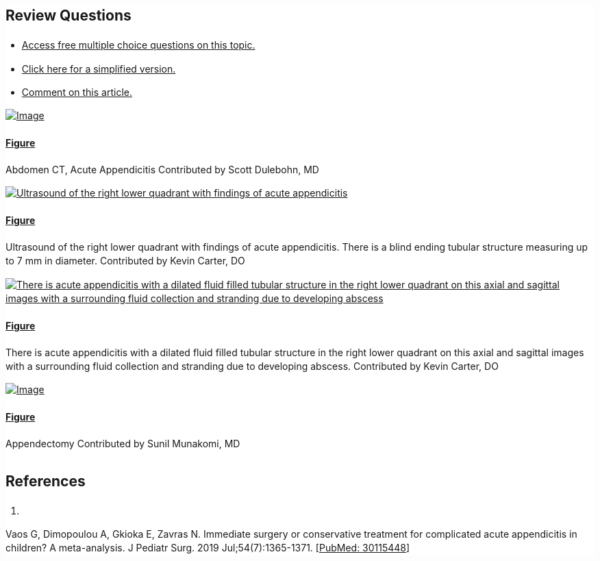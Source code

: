 ## Review Questions

  * [Access free multiple choice questions on this topic.](https://www.statpearls.com/account/trialuserreg/?articleid=17784&utm_source=pubmed&utm_campaign=reviews&utm_content=17784)

  * [Click here for a simplified version.](https://mdsearchlight.com/procedures/appendicitis/?utm_source=pubmedlink&utm_campaign=MDS&utm_content=17784)

  * [Comment on this article.](https://www.statpearls.com/articlelibrary/commentarticle/17784/?utm_source=pubmed&utm_campaign=comments&utm_content=17784)

[![Image ](/books/NBK493193/bin/intuss__appy__CT__2.gif)](/books/NBK493193/figure/article-17784.image.f1/?report=objectonly "Figure")

#### [Figure](/books/NBK493193/figure/article-17784.image.f1/?report=objectonly)

Abdomen CT, Acute Appendicitis Contributed by Scott Dulebohn, MD 

[![Ultrasound of the right lower quadrant with findings of acute appendicitis](/books/NBK493193/bin/us__composite.gif)](/books/NBK493193/figure/article-17784.image.f2/?report=objectonly "Figure")

#### [Figure](/books/NBK493193/figure/article-17784.image.f2/?report=objectonly)

Ultrasound of the right lower quadrant with findings of acute appendicitis. There is a blind ending tubular structure measuring up to 7 mm in diameter. Contributed by Kevin Carter, DO 

[![There is acute appendicitis with a dilated fluid filled tubular structure in the right lower quadrant on this axial and sagittal images with a surrounding fluid collection and stranding due to developing abscess](/books/NBK493193/bin/appy__with__abscess__composite.gif)](/books/NBK493193/figure/article-17784.image.f3/?report=objectonly "Figure")

#### [Figure](/books/NBK493193/figure/article-17784.image.f3/?report=objectonly)

There is acute appendicitis with a dilated fluid filled tubular structure in the right lower quadrant on this axial and sagittal images with a surrounding fluid collection and stranding due to developing abscess. Contributed by Kevin Carter, DO 

[![Image ](/books/NBK493193/bin/acute__appendicitis.gif)](/books/NBK493193/figure/article-17784.image.f4/?report=objectonly "Figure")

#### [Figure](/books/NBK493193/figure/article-17784.image.f4/?report=objectonly)

Appendectomy Contributed by Sunil Munakomi, MD 

## References

1.
    

Vaos G, Dimopoulou A, Gkioka E, Zavras N. Immediate surgery or conservative treatment for complicated acute appendicitis in children? A meta-analysis. J Pediatr Surg. 2019 Jul;54(7):1365-1371. [[PubMed: 30115448](https://pubmed.ncbi.nlm.nih.gov/30115448)]

